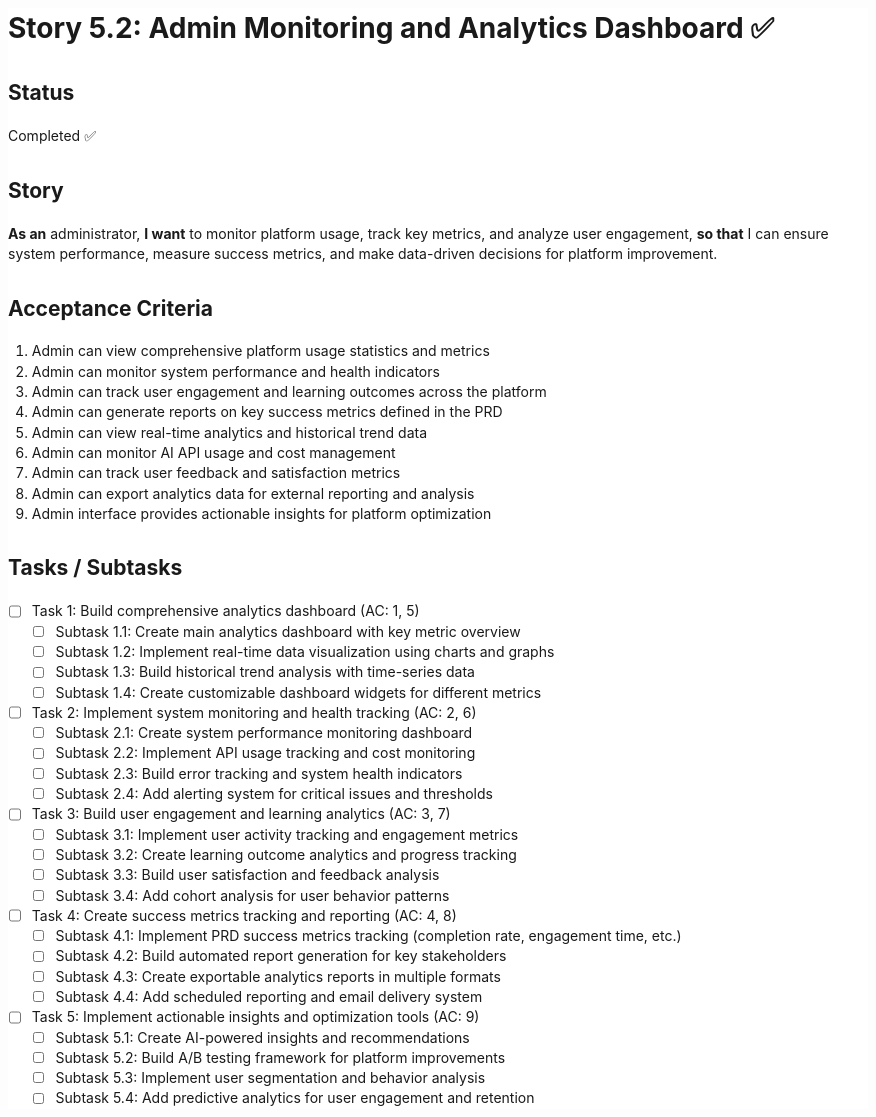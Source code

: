 # Story 5.2: Admin Monitoring and Analytics Dashboard ✅

## Status
Completed ✅

## Story
**As an** administrator,
**I want** to monitor platform usage, track key metrics, and analyze user engagement,
**so that** I can ensure system performance, measure success metrics, and make data-driven decisions for platform improvement.

## Acceptance Criteria
1. Admin can view comprehensive platform usage statistics and metrics
2. Admin can monitor system performance and health indicators
3. Admin can track user engagement and learning outcomes across the platform
4. Admin can generate reports on key success metrics defined in the PRD
5. Admin can view real-time analytics and historical trend data
6. Admin can monitor AI API usage and cost management
7. Admin can track user feedback and satisfaction metrics
8. Admin can export analytics data for external reporting and analysis
9. Admin interface provides actionable insights for platform optimization

## Tasks / Subtasks
- [ ] Task 1: Build comprehensive analytics dashboard (AC: 1, 5)
  - [ ] Subtask 1.1: Create main analytics dashboard with key metric overview
  - [ ] Subtask 1.2: Implement real-time data visualization using charts and graphs
  - [ ] Subtask 1.3: Build historical trend analysis with time-series data
  - [ ] Subtask 1.4: Create customizable dashboard widgets for different metrics
- [ ] Task 2: Implement system monitoring and health tracking (AC: 2, 6)
  - [ ] Subtask 2.1: Create system performance monitoring dashboard
  - [ ] Subtask 2.2: Implement API usage tracking and cost monitoring
  - [ ] Subtask 2.3: Build error tracking and system health indicators
  - [ ] Subtask 2.4: Add alerting system for critical issues and thresholds
- [ ] Task 3: Build user engagement and learning analytics (AC: 3, 7)
  - [ ] Subtask 3.1: Implement user activity tracking and engagement metrics
  - [ ] Subtask 3.2: Create learning outcome analytics and progress tracking
  - [ ] Subtask 3.3: Build user satisfaction and feedback analysis
  - [ ] Subtask 3.4: Add cohort analysis for user behavior patterns
- [ ] Task 4: Create success metrics tracking and reporting (AC: 4, 8)
  - [ ] Subtask 4.1: Implement PRD success metrics tracking (completion rate, engagement time, etc.)
  - [ ] Subtask 4.2: Build automated report generation for key stakeholders
  - [ ] Subtask 4.3: Create exportable analytics reports in multiple formats
  - [ ] Subtask 4.4: Add scheduled reporting and email delivery system
- [ ] Task 5: Implement actionable insights and optimization tools (AC: 9)
  - [ ] Subtask 5.1: Create AI-powered insights and recommendations
  - [ ] Subtask 5.2: Build A/B testing framework for platform improvements
  - [ ] Subtask 5.3: Implement user segmentation and behavior analysis
  - [ ] Subtask 5.4: Add predictive analytics for user engagement and retention
